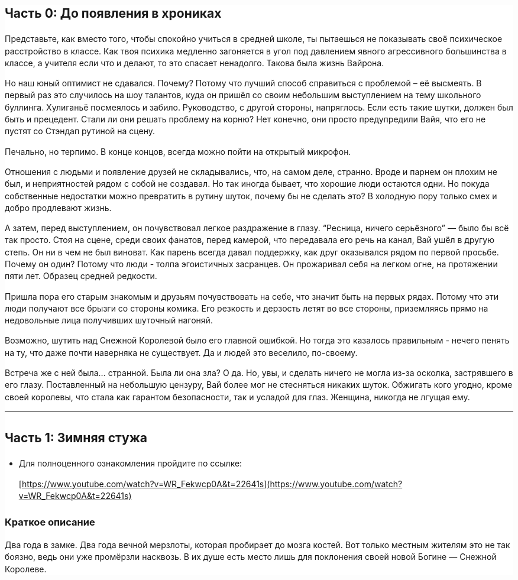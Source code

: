 ## Часть 0: До появления в хрониках

Представьте, как вместо того, чтобы спокойно учиться в средней школе, ты пытаешься не показывать своё психическое расстройство в классе. Как твоя психика медленно загоняется в угол под давлением явного агрессивного большинства в классе, а учителя если что и делают, то это спасает ненадолго. Такова была жизнь Вайрона.

Но наш юный оптимист не сдавался. Почему? Потому что лучший способ справиться с проблемой – её высмеять. В первый раз это случилось на шоу талантов, куда он пришёл со своим небольшим выступлением на тему школьного буллинга. Хулиганьё посмеялось и забило. Руководство, с другой стороны, напряглось. Если есть такие шутки, должен был быть и прецедент. Стали ли они решать проблему на корню? Нет конечно, они просто предупредили Вайя, что его не пустят со Стэндап рутиной на сцену.

Печально, но терпимо. В конце концов, всегда можно пойти на открытый микрофон.

Отношения с людьми и появление друзей не складывались, что, на самом деле, странно. Вроде и парнем он плохим не был, и неприятностей рядом с собой не создавал. Но так иногда бывает, что хорошие люди остаются одни. Но покуда собственные недостатки можно превратить в рутину шуток, почему бы не сделать это? В холодную пору только смех и добро продлевают жизнь.

А затем, перед выступлением, он почувствовал легкое раздражение в глазу. “Ресница, ничего серьёзного” — было бы всё так просто. Стоя на сцене, среди своих фанатов, перед камерой, что передавала его речь на канал, Вай ушёл в другую степь. Он ни в чем не был виноват. Как парень всегда давал поддержку, как друг оказывался рядом по первой просьбе. Почему он один? Потому что люди - толпа эгоистичных засранцев. Он прожаривал себя на легком огне, на протяжении пяти лет. Образец средней редкости.

Пришла пора его старым знакомым и друзьям почувствовать на себе, что значит быть на первых рядах. Потому что эти люди получают все брызги со стороны комика. Его резкость и дерзость летят во все стороны, приземляясь прямо на недовольные лица получивших шуточный нагоняй.

Возможно, шутить над Снежной Королевой было его главной ошибкой. Но тогда это казалось правильным - нечего пенять на ту, что даже почти наверняка не существует. Да и людей это веселило, по-своему.

Встреча же с ней была… странной. Была ли она зла? О да. Но, увы, и сделать ничего не могла из-за осколка, застрявшего в его глазу. Поставленный на небольшую цензуру, Вай более мог не стесняться никаких шуток. Обжигать кого угодно, кроме своей королевы, что стала как гарантом безопасности, так и усладой для глаз. Женщина, никогда не лгущая ему.

---

## Часть 1: Зимняя стужа

- Для полноценного ознакомления пройдите по ссылке:
    
    [https://www.youtube.com/watch?v=WR_Fekwcp0A&t=22641s](https://www.youtube.com/watch?v=WR_Fekwcp0A&t=22641s)
    

### Краткое описание

  

Два года в замке. Два года вечной мерзлоты, которая пробирает до мозга костей. Вот только местным жителям это не так боязно, ведь они уже промёрзли насквозь. В их душе есть место лишь для поклонения своей новой Богине — Снежной Королеве.
